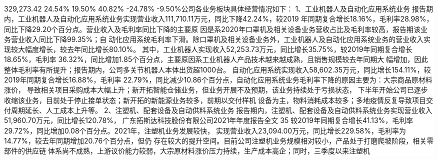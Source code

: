 329,273.42
24.54%
19.50%
40.82%
-24.78%
-9.50%公司各业务板块具体经营情况如下：
1、工业机器人及自动化应用系统业务
报告期内，工业机器人及自动化应用系统业务实现营业收入111,710.11万元，同比下降42.24%，较2019
年同期复合增长18.16%，毛利率28.98%，同比下降29.20个百分点。营业收入及毛利率同比下降的主要原
因是系2020年口罩机及相关设备业务营收占比及毛利率较高，报告期该业务营业收入同比下降99.35%；自
动化应用系统毛利率下滑。除口罩机及相关设备业务外，工业机器人及自动化应用系统业务的营业收入实
现较大幅度增长，较去年同比增长80.10%。
其中，工业机器人实现收入52,253.73万元，同比增长35.75%，较2019年同期复合增长18.65%，毛利率
36.32%，同比增加1.85个百分点，主要原因系工业机器人产品技术越来越成熟，且销售规模较去年同期大
幅增加，因此整体毛利率有所提升；报告期内，公司多关节机器人本体出货超1000台。
自动化应用系统实现收入58,602.35万元，同比增长154.11%，较2019年同期复合增长16.88%，毛利率
22.79%，同比减少10.86个百分点，自动化应用系统业务毛利率下降的原因主要为：大宗商品原材料涨价，
导致相关项目采购成本大幅上升；新开拓智能仓储业务，但业务开展不及预期，该业务持续处于亏损状态，
下半年开始公司已逐步收缩该业务，目前处于停止接单状态；新开拓的新能源业务较多，前期以交付样机
设备为主，物料消耗成本较多；多地疫情反复导致项目交付周期延长、人工成本上升等。
2、注塑机、配套设备及自动供料系统业务
报告期内，注塑机、配套设备及自动供料系统业务实现营业收入51,960.70万元，同比增长120.78%，
广东拓斯达科技股份有限公司2021年年度报告全文
35
较2019年同期复合增长41.13%，毛利率29.72%，同比增加0.08个百分点。2021年，注塑机业务发展较快，
实现营业收入23,094.00万元，同比增长229.58%，毛利率为14.77%，较去年同期增加20.76个百分点，但仍
存在较大的提升空间。目前公司注塑机业务规模相对较小，产品处于打磨爬坡阶段，相关零部件的供应链
体系尚不成熟，上游议价能力较弱，大宗原材料涨价压力持续，生产成本高企；同时，三季度以来注塑机
